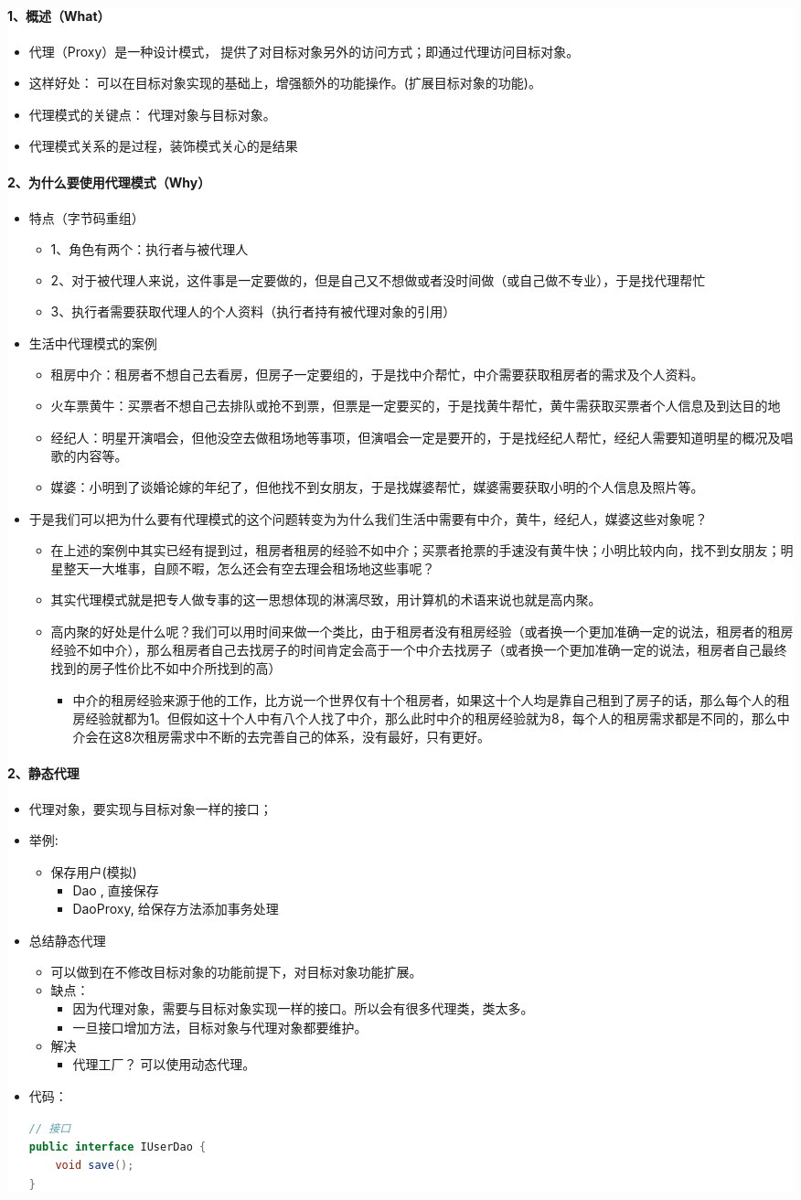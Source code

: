 #### 1、概述（What）
- 代理（Proxy）是一种设计模式， 提供了对目标对象另外的访问方式；即通过代理访问目标对象。

- 这样好处： 可以在目标对象实现的基础上，增强额外的功能操作。(扩展目标对象的功能)。

- 代理模式的关键点： 代理对象与目标对象。

- 代理模式关系的是过程，装饰模式关心的是结果

#### 2、为什么要使用代理模式（Why）

- 特点（字节码重组）

  - 1、角色有两个：执行者与被代理人

  - 2、对于被代理人来说，这件事是一定要做的，但是自己又不想做或者没时间做（或自己做不专业），于是找代理帮忙

  - 3、执行者需要获取代理人的个人资料（执行者持有被代理对象的引用）

- 生活中代理模式的案例

  - 租房中介：租房者不想自己去看房，但房子一定要组的，于是找中介帮忙，中介需要获取租房者的需求及个人资料。

  - 火车票黄牛：买票者不想自己去排队或抢不到票，但票是一定要买的，于是找黄牛帮忙，黄牛需获取买票者个人信息及到达目的地

  - 经纪人：明星开演唱会，但他没空去做租场地等事项，但演唱会一定是要开的，于是找经纪人帮忙，经纪人需要知道明星的概况及唱歌的内容等。

  - 媒婆：小明到了谈婚论嫁的年纪了，但他找不到女朋友，于是找媒婆帮忙，媒婆需要获取小明的个人信息及照片等。

- 于是我们可以把为什么要有代理模式的这个问题转变为为什么我们生活中需要有中介，黄牛，经纪人，媒婆这些对象呢？

  - 在上述的案例中其实已经有提到过，租房者租房的经验不如中介；买票者抢票的手速没有黄牛快；小明比较内向，找不到女朋友；明星整天一大堆事，自顾不暇，怎么还会有空去理会租场地这些事呢？

  - 其实代理模式就是把专人做专事的这一思想体现的淋漓尽致，用计算机的术语来说也就是高内聚。

  - 高内聚的好处是什么呢？我们可以用时间来做一个类比，由于租房者没有租房经验（或者换一个更加准确一定的说法，租房者的租房经验不如中介），那么租房者自己去找房子的时间肯定会高于一个中介去找房子（或者换一个更加准确一定的说法，租房者自己最终找到的房子性价比不如中介所找到的高）

    - 中介的租房经验来源于他的工作，比方说一个世界仅有十个租房者，如果这十个人均是靠自己租到了房子的话，那么每个人的租房经验就都为1。但假如这十个人中有八个人找了中介，那么此时中介的租房经验就为8，每个人的租房需求都是不同的，那么中介会在这8次租房需求中不断的去完善自己的体系，没有最好，只有更好。

#### 2、静态代理
- 代理对象，要实现与目标对象一样的接口；
- 举例:
    - 保存用户(模拟)
        - Dao  ,  直接保存
        - DaoProxy, 给保存方法添加事务处理

- 总结静态代理
    - 可以做到在不修改目标对象的功能前提下，对目标对象功能扩展。
    - 缺点：
        - 因为代理对象，需要与目标对象实现一样的接口。所以会有很多代理类，类太多。
        - 一旦接口增加方法，目标对象与代理对象都要维护。
    - 解决
        - 代理工厂？  可以使用动态代理。


- 代码：

    ```java
    // 接口
    public interface IUserDao {
        void save();
    }
